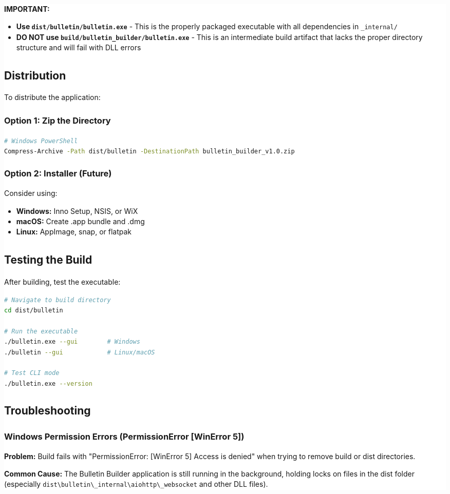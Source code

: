 ```
```

**IMPORTANT:** 
- **Use `dist/bulletin/bulletin.exe`** - This is the properly packaged executable with all dependencies in `_internal/`
- **DO NOT use `build/bulletin_builder/bulletin.exe`** - This is an intermediate build artifact that lacks the proper directory structure and will fail with DLL errors

## Distribution

To distribute the application:

### Option 1: Zip the Directory

```bash
# Windows PowerShell
Compress-Archive -Path dist/bulletin -DestinationPath bulletin_builder_v1.0.zip
```

### Option 2: Installer (Future)

Consider using:
- **Windows:** Inno Setup, NSIS, or WiX
- **macOS:** Create .app bundle and .dmg
- **Linux:** AppImage, snap, or flatpak

## Testing the Build

After building, test the executable:

```bash
# Navigate to build directory
cd dist/bulletin

# Run the executable
./bulletin.exe --gui        # Windows
./bulletin --gui            # Linux/macOS

# Test CLI mode
./bulletin.exe --version
```

## Troubleshooting

### Windows Permission Errors (PermissionError [WinError 5])

**Problem:** Build fails with "PermissionError: [WinError 5] Access is denied" when trying to remove build or dist directories.

**Common Cause:** The Bulletin Builder application is still running in the background, holding locks on files in the dist folder (especially `dist\bulletin\_internal\aiohttp\_websocket` and other DLL files).
